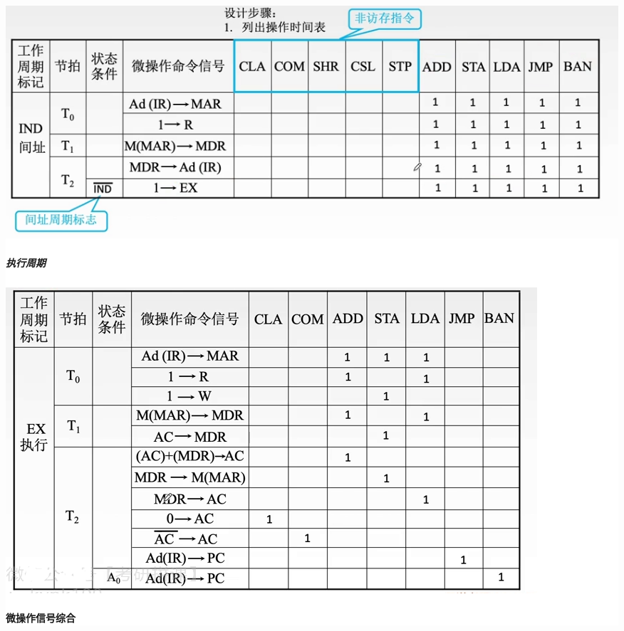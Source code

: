 ![image-20210728104530650](/images/image-20210728104530650.jpg)

##### 执行周期

![image-20210728104729864](/images/image-20210728104729864.jpg)

#### 微操作信号综合
